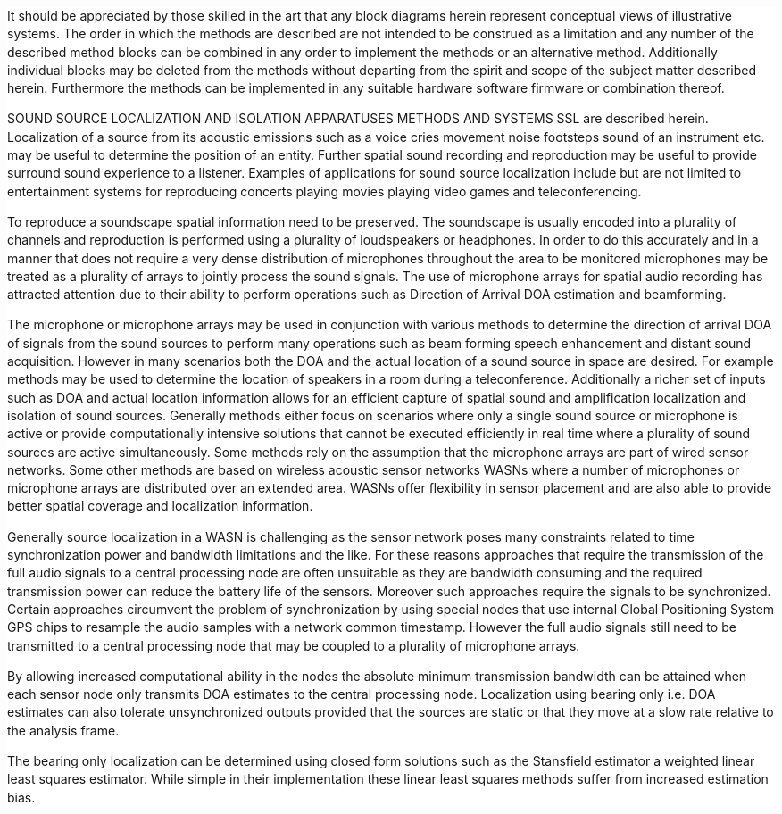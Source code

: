 It should be appreciated by those skilled in the art that any block diagrams herein represent conceptual views of illustrative systems. The order in which the methods are described are not intended to be construed as a limitation and any number of the described method blocks can be combined in any order to implement the methods or an alternative method. Additionally individual blocks may be deleted from the methods without departing from the spirit and scope of the subject matter described herein. Furthermore the methods can be implemented in any suitable hardware software firmware or combination thereof.

SOUND SOURCE LOCALIZATION AND ISOLATION APPARATUSES METHODS AND SYSTEMS SSL are described herein. Localization of a source from its acoustic emissions such as a voice cries movement noise footsteps sound of an instrument etc. may be useful to determine the position of an entity. Further spatial sound recording and reproduction may be useful to provide surround sound experience to a listener. Examples of applications for sound source localization include but are not limited to entertainment systems for reproducing concerts playing movies playing video games and teleconferencing.

To reproduce a soundscape spatial information need to be preserved. The soundscape is usually encoded into a plurality of channels and reproduction is performed using a plurality of loudspeakers or headphones. In order to do this accurately and in a manner that does not require a very dense distribution of microphones throughout the area to be monitored microphones may be treated as a plurality of arrays to jointly process the sound signals. The use of microphone arrays for spatial audio recording has attracted attention due to their ability to perform operations such as Direction of Arrival DOA estimation and beamforming.

The microphone or microphone arrays may be used in conjunction with various methods to determine the direction of arrival DOA of signals from the sound sources to perform many operations such as beam forming speech enhancement and distant sound acquisition. However in many scenarios both the DOA and the actual location of a sound source in space are desired. For example methods may be used to determine the location of speakers in a room during a teleconference. Additionally a richer set of inputs such as DOA and actual location information allows for an efficient capture of spatial sound and amplification localization and isolation of sound sources. Generally methods either focus on scenarios where only a single sound source or microphone is active or provide computationally intensive solutions that cannot be executed efficiently in real time where a plurality of sound sources are active simultaneously. Some methods rely on the assumption that the microphone arrays are part of wired sensor networks. Some other methods are based on wireless acoustic sensor networks WASNs where a number of microphones or microphone arrays are distributed over an extended area. WASNs offer flexibility in sensor placement and are also able to provide better spatial coverage and localization information.

Generally source localization in a WASN is challenging as the sensor network poses many constraints related to time synchronization power and bandwidth limitations and the like. For these reasons approaches that require the transmission of the full audio signals to a central processing node are often unsuitable as they are bandwidth consuming and the required transmission power can reduce the battery life of the sensors. Moreover such approaches require the signals to be synchronized. Certain approaches circumvent the problem of synchronization by using special nodes that use internal Global Positioning System GPS chips to resample the audio samples with a network common timestamp. However the full audio signals still need to be transmitted to a central processing node that may be coupled to a plurality of microphone arrays.

By allowing increased computational ability in the nodes the absolute minimum transmission bandwidth can be attained when each sensor node only transmits DOA estimates to the central processing node. Localization using bearing only i.e. DOA estimates can also tolerate unsynchronized outputs provided that the sources are static or that they move at a slow rate relative to the analysis frame.

The bearing only localization can be determined using closed form solutions such as the Stansfield estimator a weighted linear least squares estimator. While simple in their implementation these linear least squares methods suffer from increased estimation bias.

